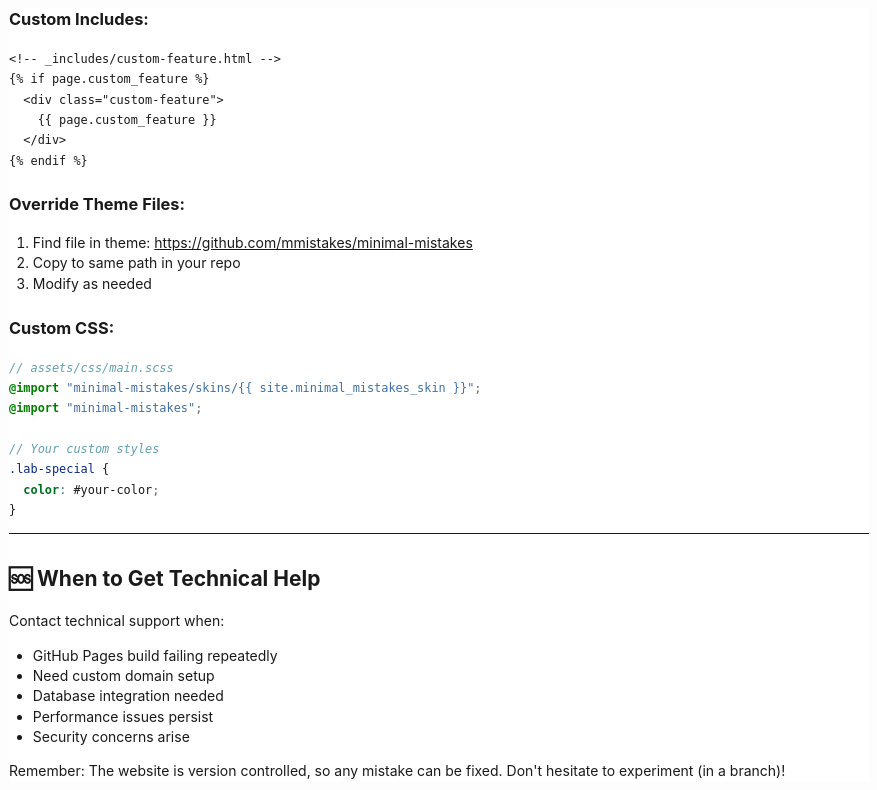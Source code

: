 ### Custom Includes:
```liquid
<!-- _includes/custom-feature.html -->
{% if page.custom_feature %}
  <div class="custom-feature">
    {{ page.custom_feature }}
  </div>
{% endif %}
```

### Override Theme Files:
1. Find file in theme: https://github.com/mmistakes/minimal-mistakes
2. Copy to same path in your repo
3. Modify as needed

### Custom CSS:
```scss
// assets/css/main.scss
@import "minimal-mistakes/skins/{{ site.minimal_mistakes_skin }}";
@import "minimal-mistakes";

// Your custom styles
.lab-special {
  color: #your-color;
}
```

---

## 🆘 When to Get Technical Help

Contact technical support when:
- GitHub Pages build failing repeatedly
- Need custom domain setup
- Database integration needed
- Performance issues persist
- Security concerns arise

Remember: The website is version controlled, so any mistake can be fixed. Don't hesitate to experiment (in a branch)!